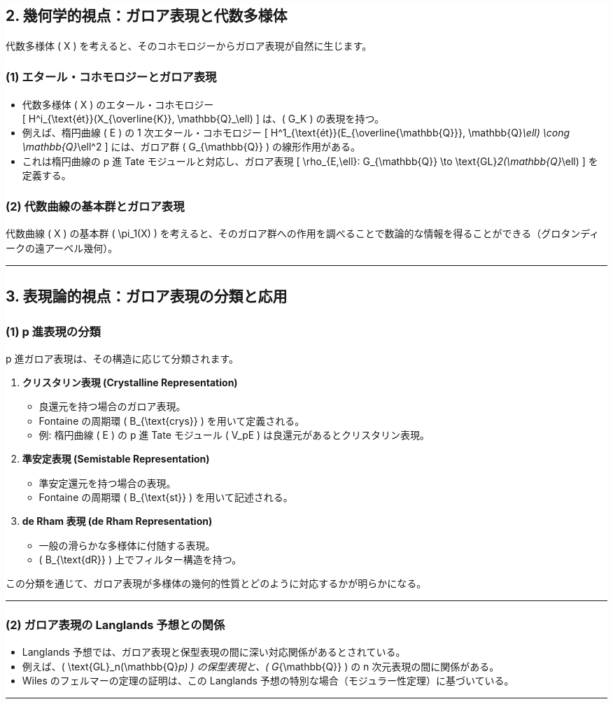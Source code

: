 
## **2. 幾何学的視点：ガロア表現と代数多様体**
代数多様体 \( X \) を考えると、そのコホモロジーからガロア表現が自然に生じます。

### **(1) エタール・コホモロジーとガロア表現**
- 代数多様体 \( X \) のエタール・コホモロジー  
  \[
  H^i_{\text{ét}}(X_{\overline{K}}, \mathbb{Q}_\ell)
  \]
  は、\( G_K \) の表現を持つ。
- 例えば、楕円曲線 \( E \) の 1 次エタール・コホモロジー
  \[
  H^1_{\text{ét}}(E_{\overline{\mathbb{Q}}}, \mathbb{Q}_\ell) \cong \mathbb{Q}_\ell^2
  \]
  には、ガロア群 \( G_{\mathbb{Q}} \) の線形作用がある。
- これは楕円曲線の p 進 Tate モジュールと対応し、ガロア表現
  \[
  \rho_{E,\ell}: G_{\mathbb{Q}} \to \text{GL}_2(\mathbb{Q}_\ell)
  \]
  を定義する。

### **(2) 代数曲線の基本群とガロア表現**
代数曲線 \( X \) の基本群 \( \pi_1(X) \) を考えると、そのガロア群への作用を調べることで数論的な情報を得ることができる（グロタンディークの遠アーベル幾何）。

---

## **3. 表現論的視点：ガロア表現の分類と応用**
### **(1) p 進表現の分類**
p 進ガロア表現は、その構造に応じて分類されます。

1. **クリスタリン表現 (Crystalline Representation)**  
   - 良還元を持つ場合のガロア表現。  
   - Fontaine の周期環 \( B_{\text{crys}} \) を用いて定義される。  
   - 例: 楕円曲線 \( E \) の p 進 Tate モジュール \( V_pE \) は良還元があるとクリスタリン表現。  

2. **準安定表現 (Semistable Representation)**  
   - 準安定還元を持つ場合の表現。  
   - Fontaine の周期環 \( B_{\text{st}} \) を用いて記述される。  

3. **de Rham 表現 (de Rham Representation)**  
   - 一般の滑らかな多様体に付随する表現。  
   - \( B_{\text{dR}} \) 上でフィルター構造を持つ。

この分類を通じて、ガロア表現が多様体の幾何的性質とどのように対応するかが明らかになる。

---

### **(2) ガロア表現の Langlands 予想との関係**
- Langlands 予想では、ガロア表現と保型表現の間に深い対応関係があるとされている。  
- 例えば、\( \text{GL}_n(\mathbb{Q}_p) \) の保型表現と、\( G_{\mathbb{Q}} \) の n 次元表現の間に関係がある。  
- Wiles のフェルマーの定理の証明は、この Langlands 予想の特別な場合（モジュラー性定理）に基づいている。  

---